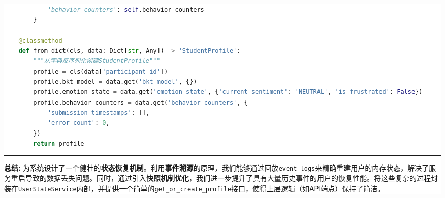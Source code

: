   ```python
              'behavior_counters': self.behavior_counters
          }
      
      @classmethod
      def from_dict(cls, data: Dict[str, Any]) -> 'StudentProfile':
          """从字典反序列化创建StudentProfile"""
          profile = cls(data['participant_id'])
          profile.bkt_model = data.get('bkt_model', {})
          profile.emotion_state = data.get('emotion_state', {'current_sentiment': 'NEUTRAL', 'is_frustrated': False})
          profile.behavior_counters = data.get('behavior_counters', {
              'submission_timestamps': [],
              'error_count': 0,
          })
          return profile
  ```

---

**总结:**
为系统设计了一个健壮的**状态恢复机制**。利用**事件溯源**的原理，我们能够通过回放`event_logs`来精确重建用户的内存状态，解决了服务重启导致的数据丢失问题。同时，通过引入**快照机制优化**，我们进一步提升了具有大量历史事件的用户的恢复性能。将这些复杂的过程封装在`UserStateService`内部，并提供一个简单的`get_or_create_profile`接口，使得上层逻辑（如API端点）保持了简洁。
